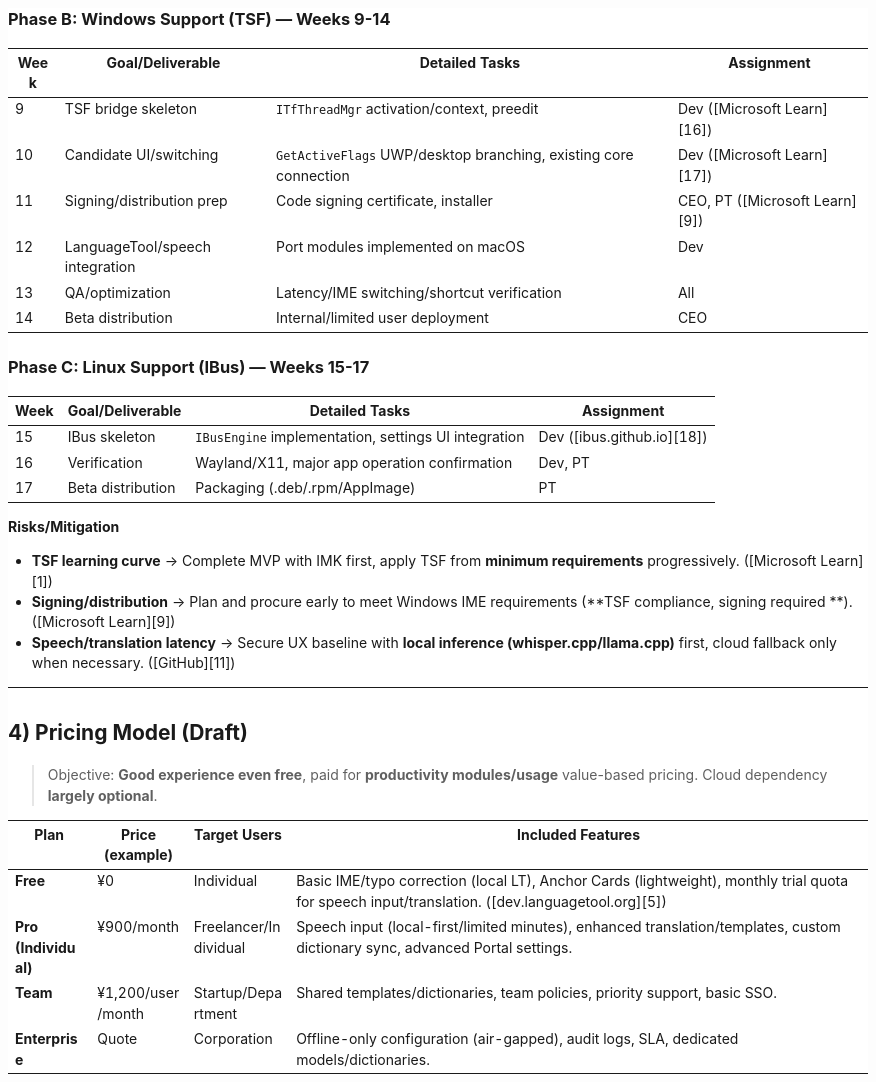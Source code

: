 ### Phase B: Windows Support (TSF) — **Weeks 9-14**

| Week | Goal/Deliverable                | Detailed Tasks                                                   | Assignment                     |
|------|---------------------------------|------------------------------------------------------------------|--------------------------------|
| 9    | TSF bridge skeleton             | `ITfThreadMgr` activation/context, preedit                       | Dev ([Microsoft Learn][16])    |
| 10   | Candidate UI/switching          | `GetActiveFlags` UWP/desktop branching, existing core connection | Dev ([Microsoft Learn][17])    |
| 11   | Signing/distribution prep       | Code signing certificate, installer                              | CEO, PT ([Microsoft Learn][9]) |
| 12   | LanguageTool/speech integration | Port modules implemented on macOS                                | Dev                            |
| 13   | QA/optimization                 | Latency/IME switching/shortcut verification                      | All                            |
| 14   | Beta distribution               | Internal/limited user deployment                                 | CEO                            |

### Phase C: Linux Support (IBus) — **Weeks 15-17**

| Week | Goal/Deliverable  | Detailed Tasks                                       | Assignment                 |
|------|-------------------|------------------------------------------------------|----------------------------|
| 15   | IBus skeleton     | `IBusEngine` implementation, settings UI integration | Dev ([ibus.github.io][18]) |
| 16   | Verification      | Wayland/X11, major app operation confirmation        | Dev, PT                    |
| 17   | Beta distribution | Packaging (.deb/.rpm/AppImage)                       | PT                         |

**Risks/Mitigation**

* **TSF learning curve** → Complete MVP with IMK first, apply TSF from **minimum requirements**
  progressively. ([Microsoft Learn][1])
* **Signing/distribution** → Plan and procure early to meet Windows IME requirements (**TSF compliance, signing required
  **). ([Microsoft Learn][9])
* **Speech/translation latency** → Secure UX baseline with **local inference (whisper.cpp/llama.cpp)** first, cloud
  fallback only when necessary. ([GitHub][11])

---

## 4) Pricing Model (Draft)

> Objective: **Good experience even free**, paid for **productivity modules/usage** value-based pricing. Cloud
> dependency **largely optional**.

| Plan                 | Price (example)   | Target Users          | Included Features                                                                                                                               |
|----------------------|-------------------|-----------------------|-------------------------------------------------------------------------------------------------------------------------------------------------|
| **Free**             | ¥0                | Individual            | Basic IME/typo correction (local LT), Anchor Cards (lightweight), monthly trial quota for speech input/translation. ([dev.languagetool.org][5]) |
| **Pro (Individual)** | ¥900/month        | Freelancer/Individual | Speech input (local-first/limited minutes), enhanced translation/templates, custom dictionary sync, advanced Portal settings.                   |
| **Team**             | ¥1,200/user/month | Startup/Department    | Shared templates/dictionaries, team policies, priority support, basic SSO.                                                                      |
| **Enterprise**       | Quote             | Corporation           | Offline-only configuration (air-gapped), audit logs, SLA, dedicated models/dictionaries.                                                        |
